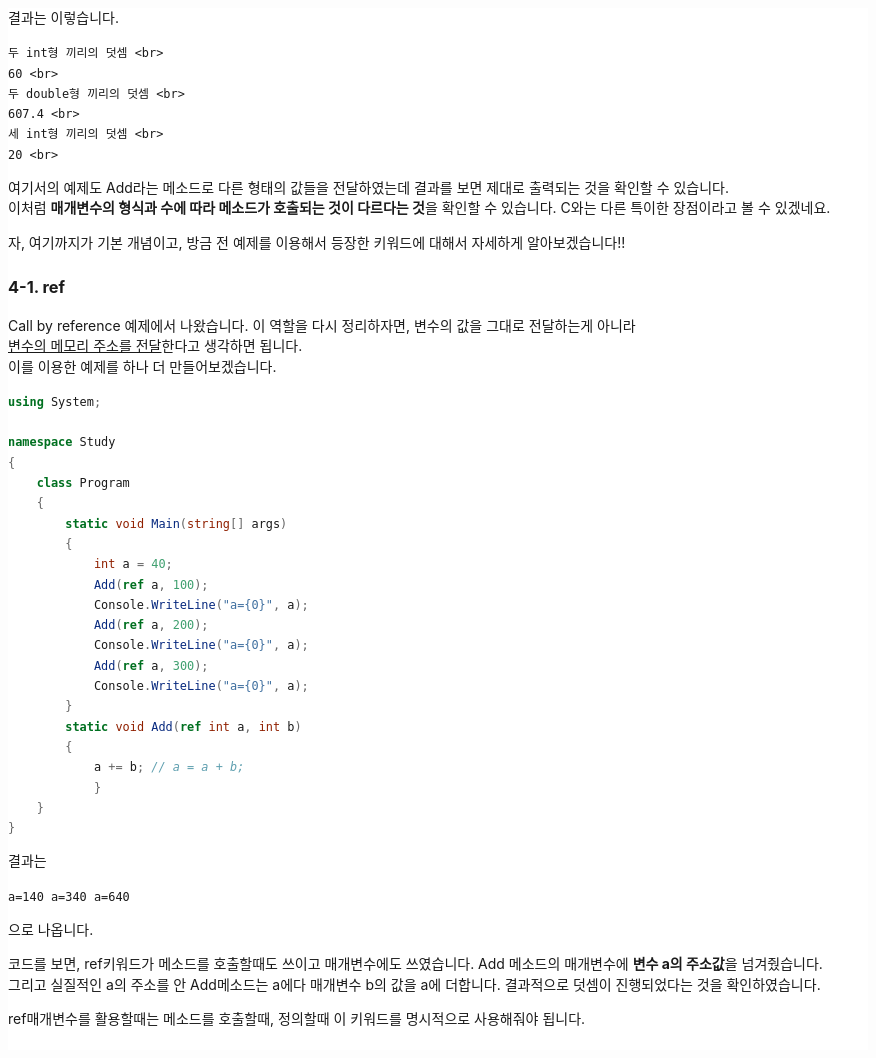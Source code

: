결과는 이렇습니다. 
```
두 int형 끼리의 덧셈 <br>
60 <br>
두 double형 끼리의 덧셈 <br>
607.4 <br>
세 int형 끼리의 덧셈 <br>
20 <br>
```
여기서의 예제도 Add라는 메소드로 다른 형태의 값들을 전달하였는데 결과를 보면 제대로 출력되는 것을 확인할 수 있습니다. <br>
이처럼 **매개변수의 형식과 수에 따라 메소드가 호출되는 것이 다르다는 것**을 확인할 수 있습니다. C와는 다른 특이한 장점이라고 볼 수 있겠네요. <br>

자, 여기까지가 기본 개념이고, 방금 전 예제를 이용해서 등장한 키워드에 대해서 자세하게 알아보겠습니다!! <br>


### 4-1. ref
Call by reference 예제에서 나왔습니다. 이 역할을 다시 정리하자면, 변수의 값을 그대로 전달하는게 아니라 <br>
<U>변수의 메모리 주소를 전달</U>한다고 생각하면 됩니다. <br>
이를 이용한 예제를 하나 더 만들어보겠습니다. <br>

```c#
using System;

namespace Study
{
	class Program
	{
		static void Main(string[] args)
		{
			int a = 40;
			Add(ref a, 100);
			Console.WriteLine("a={0}", a);
			Add(ref a, 200);
			Console.WriteLine("a={0}", a);
			Add(ref a, 300);
			Console.WriteLine("a={0}", a);
		}
		static void Add(ref int a, int b)
		{
			a += b; // a = a + b;
			}
	}
}
```

결과는
```
a=140 a=340 a=640
```
으로 나옵니다.

코드를 보면, ref키워드가 메소드를 호출할때도 쓰이고 매개변수에도 쓰였습니다. Add 메소드의 매개변수에 **변수 a의 주소값**을 넘겨줬습니다. <br>
그리고 실질적인 a의 주소를 안 Add메소드는 a에다 매개변수 b의 값을 a에 더합니다. 결과적으로 덧셈이 진행되었다는 것을 확인하였습니다. <br>

ref매개변수를 활용할때는 메소드를 호출할때, 정의할때 이 키워드를 명시적으로 사용해줘야 됩니다. <br> <br>
